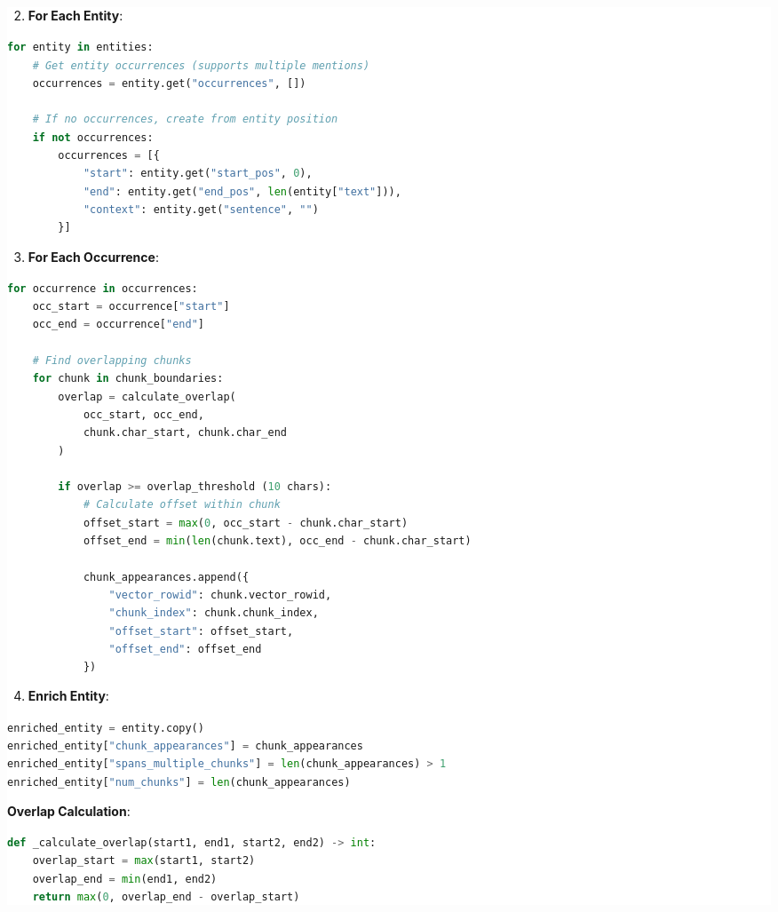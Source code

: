 2. **For Each Entity**:
```python
for entity in entities:
    # Get entity occurrences (supports multiple mentions)
    occurrences = entity.get("occurrences", [])

    # If no occurrences, create from entity position
    if not occurrences:
        occurrences = [{
            "start": entity.get("start_pos", 0),
            "end": entity.get("end_pos", len(entity["text"])),
            "context": entity.get("sentence", "")
        }]
```

3. **For Each Occurrence**:
```python
for occurrence in occurrences:
    occ_start = occurrence["start"]
    occ_end = occurrence["end"]

    # Find overlapping chunks
    for chunk in chunk_boundaries:
        overlap = calculate_overlap(
            occ_start, occ_end,
            chunk.char_start, chunk.char_end
        )

        if overlap >= overlap_threshold (10 chars):
            # Calculate offset within chunk
            offset_start = max(0, occ_start - chunk.char_start)
            offset_end = min(len(chunk.text), occ_end - chunk.char_start)

            chunk_appearances.append({
                "vector_rowid": chunk.vector_rowid,
                "chunk_index": chunk.chunk_index,
                "offset_start": offset_start,
                "offset_end": offset_end
            })
```

4. **Enrich Entity**:
```python
enriched_entity = entity.copy()
enriched_entity["chunk_appearances"] = chunk_appearances
enriched_entity["spans_multiple_chunks"] = len(chunk_appearances) > 1
enriched_entity["num_chunks"] = len(chunk_appearances)
```

**Overlap Calculation**:
```python
def _calculate_overlap(start1, end1, start2, end2) -> int:
    overlap_start = max(start1, start2)
    overlap_end = min(end1, end2)
    return max(0, overlap_end - overlap_start)
```

